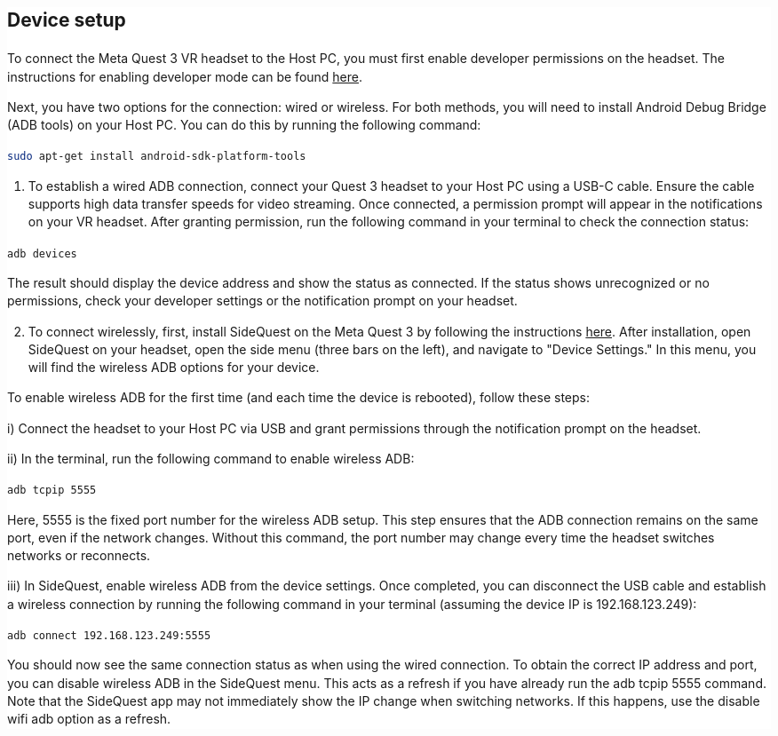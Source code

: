 ## Device setup

To connect the Meta Quest 3 VR headset to the Host PC, you must first enable developer permissions on the headset. The instructions for enabling developer mode can be found [here](https://developers.meta.com/horizon/documentation/native/android/mobile-device-setup/).

Next, you have two options for the connection: wired or wireless. For both methods, you will need to install Android Debug Bridge (ADB tools) on your Host PC. You can do this by running the following command:
```bash
sudo apt-get install android-sdk-platform-tools
```

1. To establish a wired ADB connection, connect your Quest 3 headset to your Host PC using a USB-C cable. Ensure the cable supports high data transfer speeds for video streaming. Once connected, a permission prompt will appear in the notifications on your VR headset. After granting permission, run the following command in your terminal to check the connection status:
```bash
adb devices
```
The result should display the device address and show the status as connected. If the status shows unrecognized or no permissions, check your developer settings or the notification prompt on your headset.

2. To connect wirelessly, first, install SideQuest on the Meta Quest 3 by following the instructions [here](https://medium.com/sidequestvr/how-to-install-sidequest-on-your-quest-3-e5be0e6bb9f9). After installation, open SideQuest on your headset, open the side menu (three bars on the left), and navigate to "Device Settings." In this menu, you will find the wireless ADB options for your device.

To enable wireless ADB for the first time (and each time the device is rebooted), follow these steps:

  i) Connect the headset to your Host PC via USB and grant permissions through the notification prompt on the headset.
  
  ii) In the terminal, run the following command to enable wireless ADB: 
```bash
adb tcpip 5555
```

Here, 5555 is the fixed port number for the wireless ADB setup. This step ensures that the ADB connection remains on the same port, even if the network changes. Without this command, the port number may change every time the headset switches networks or reconnects.

  iii) In SideQuest, enable wireless ADB from the device settings. Once completed, you can disconnect the USB cable and establish a wireless connection by running the following command in your terminal (assuming the device IP is 192.168.123.249):
```bash
adb connect 192.168.123.249:5555
```
You should now see the same connection status as when using the wired connection. To obtain the correct IP address and port, you can disable wireless ADB in the SideQuest menu. This acts as a refresh if you have already run the adb tcpip 5555 command. Note that the SideQuest app may not immediately show the IP change when switching networks. If this happens, use the disable wifi adb option as a refresh.
